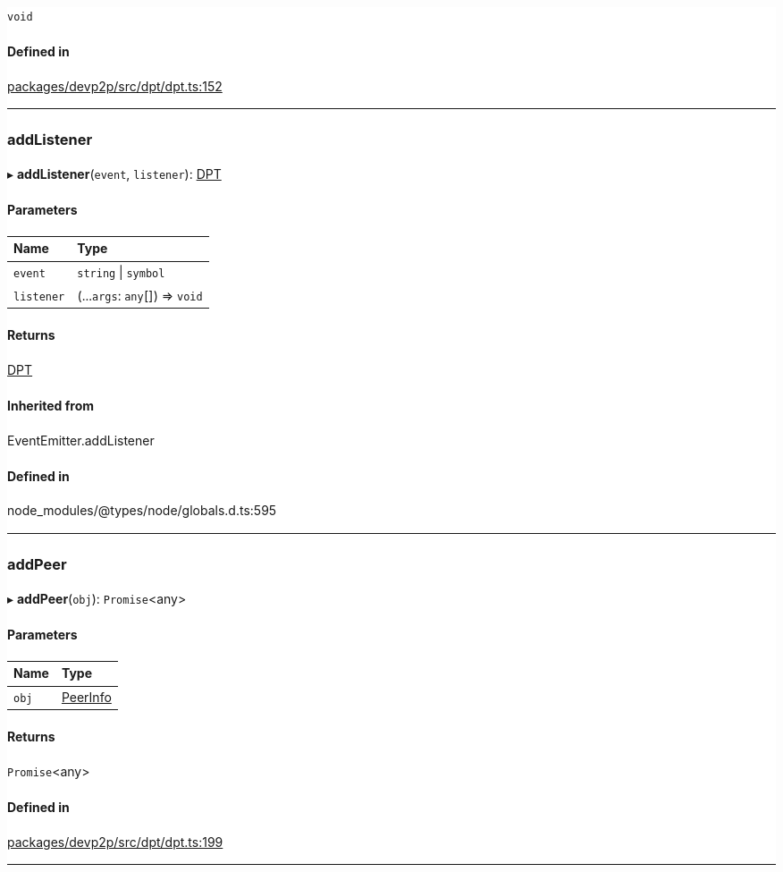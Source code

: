 `void`

#### Defined in

[packages/devp2p/src/dpt/dpt.ts:152](https://github.com/ethereumjs/ethereumjs-monorepo/blob/master/packages/devp2p/src/dpt/dpt.ts#L152)

---

### addListener

▸ **addListener**(`event`, `listener`): [DPT](dpt_dpt.dpt.md)

#### Parameters

| Name       | Type                           |
| :--------- | :----------------------------- |
| `event`    | `string` \| `symbol`           |
| `listener` | (...`args`: `any`[]) => `void` |

#### Returns

[DPT](dpt_dpt.dpt.md)

#### Inherited from

EventEmitter.addListener

#### Defined in

node_modules/@types/node/globals.d.ts:595

---

### addPeer

▸ **addPeer**(`obj`): `Promise`<any\>

#### Parameters

| Name  | Type                                          |
| :---- | :-------------------------------------------- |
| `obj` | [PeerInfo](../interfaces/dpt_dpt.peerinfo.md) |

#### Returns

`Promise`<any\>

#### Defined in

[packages/devp2p/src/dpt/dpt.ts:199](https://github.com/ethereumjs/ethereumjs-monorepo/blob/master/packages/devp2p/src/dpt/dpt.ts#L199)

---
